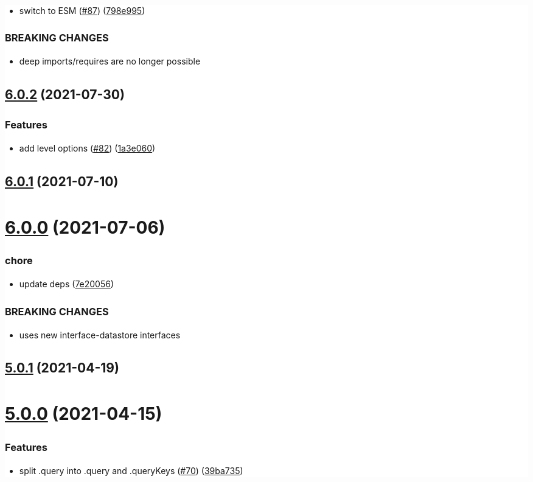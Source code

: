 * switch to ESM ([#87](https://github.com/ipfs/js-datastore-level/issues/87)) ([798e995](https://github.com/ipfs/js-datastore-level/commit/798e9958967c2fc279110eebe75e78523560f903))


### BREAKING CHANGES

* deep imports/requires are no longer possible



## [6.0.2](https://github.com/ipfs/js-datastore-level/compare/v6.0.1...v6.0.2) (2021-07-30)


### Features

* add level options ([#82](https://github.com/ipfs/js-datastore-level/issues/82)) ([1a3e060](https://github.com/ipfs/js-datastore-level/commit/1a3e060d12bcebc8b5bdc8123d03b23bbc13de59))



## [6.0.1](https://github.com/ipfs/js-datastore-level/compare/v6.0.0...v6.0.1) (2021-07-10)



# [6.0.0](https://github.com/ipfs/js-datastore-level/compare/v5.0.1...v6.0.0) (2021-07-06)


### chore

* update deps ([7e20056](https://github.com/ipfs/js-datastore-level/commit/7e20056b13db55e74c5fde986ec9afe186bba414))


### BREAKING CHANGES

* uses new interface-datastore interfaces



## [5.0.1](https://github.com/ipfs/js-datastore-level/compare/v5.0.0...v5.0.1) (2021-04-19)



# [5.0.0](https://github.com/ipfs/js-datastore-level/compare/v4.0.0...v5.0.0) (2021-04-15)


### Features

* split .query into .query and .queryKeys ([#70](https://github.com/ipfs/js-datastore-level/issues/70)) ([39ba735](https://github.com/ipfs/js-datastore-level/commit/39ba735c591524270740b49bfaa09fa4bcbb11d0))
